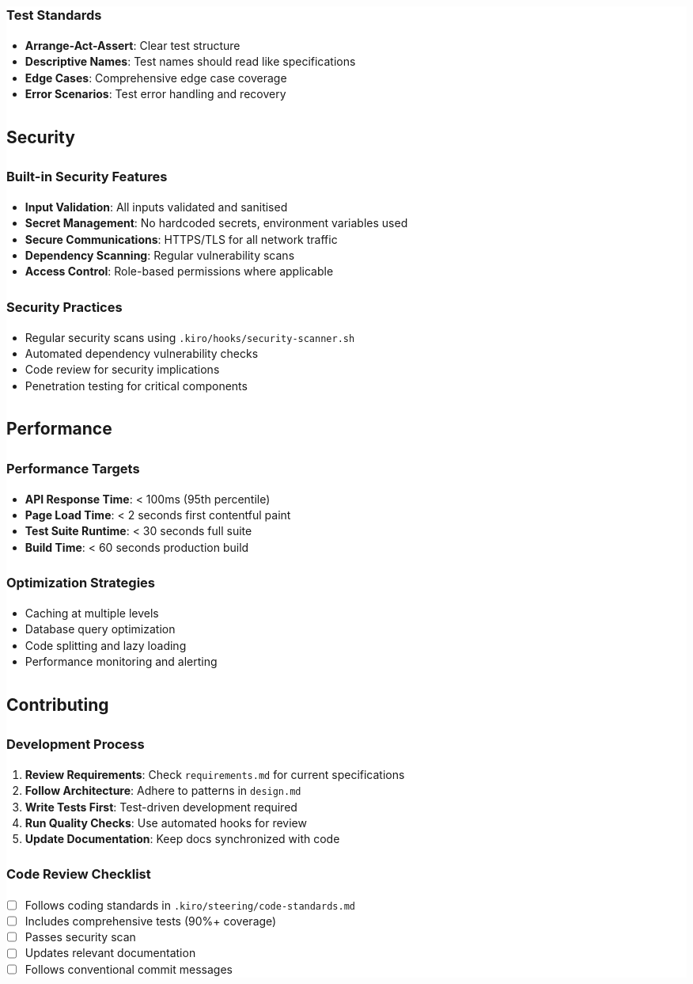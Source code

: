 ### Test Standards
- **Arrange-Act-Assert**: Clear test structure
- **Descriptive Names**: Test names should read like specifications
- **Edge Cases**: Comprehensive edge case coverage
- **Error Scenarios**: Test error handling and recovery

## Security

### Built-in Security Features
- **Input Validation**: All inputs validated and sanitised
- **Secret Management**: No hardcoded secrets, environment variables used
- **Secure Communications**: HTTPS/TLS for all network traffic
- **Dependency Scanning**: Regular vulnerability scans
- **Access Control**: Role-based permissions where applicable

### Security Practices
- Regular security scans using `.kiro/hooks/security-scanner.sh`
- Automated dependency vulnerability checks
- Code review for security implications
- Penetration testing for critical components

## Performance

### Performance Targets
- **API Response Time**: < 100ms (95th percentile)
- **Page Load Time**: < 2 seconds first contentful paint
- **Test Suite Runtime**: < 30 seconds full suite
- **Build Time**: < 60 seconds production build

### Optimization Strategies
- Caching at multiple levels
- Database query optimization
- Code splitting and lazy loading
- Performance monitoring and alerting

## Contributing

### Development Process
1. **Review Requirements**: Check `requirements.md` for current specifications
2. **Follow Architecture**: Adhere to patterns in `design.md`
3. **Write Tests First**: Test-driven development required
4. **Run Quality Checks**: Use automated hooks for review
5. **Update Documentation**: Keep docs synchronized with code

### Code Review Checklist
- [ ] Follows coding standards in `.kiro/steering/code-standards.md`
- [ ] Includes comprehensive tests (90%+ coverage)
- [ ] Passes security scan
- [ ] Updates relevant documentation
- [ ] Follows conventional commit messages
